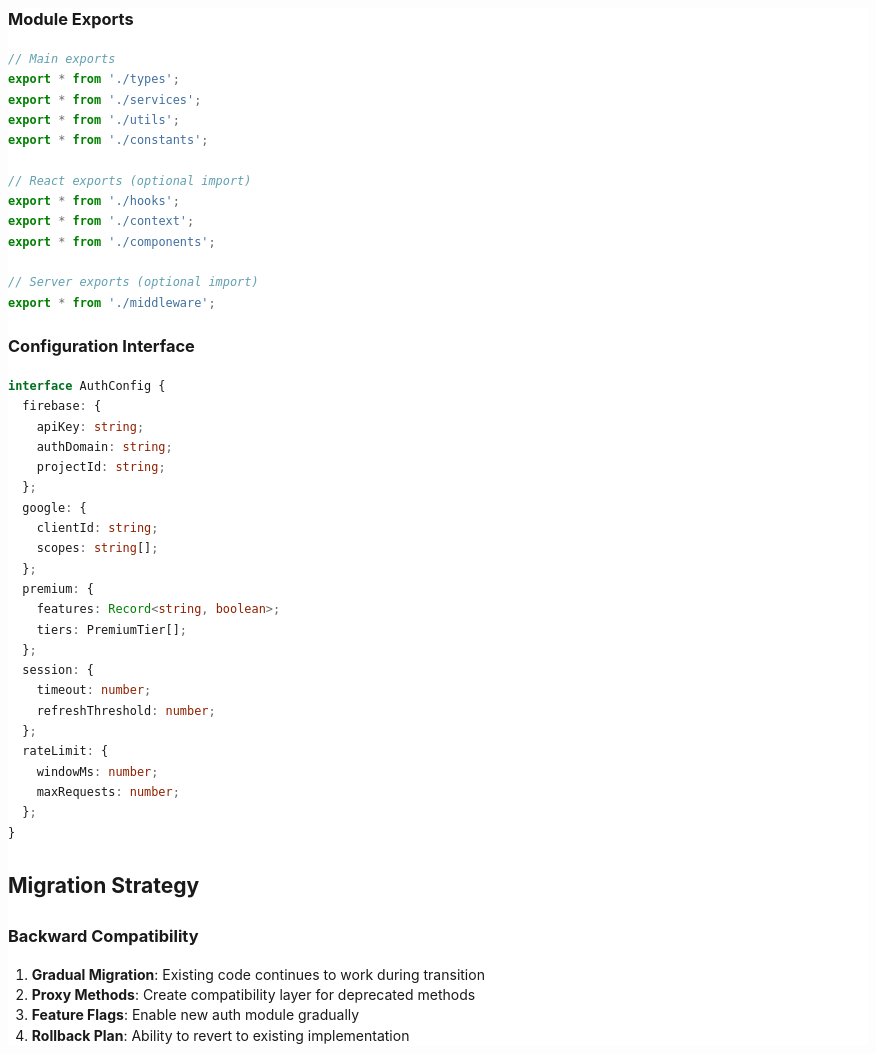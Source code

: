 ### Module Exports
```typescript
// Main exports
export * from './types';
export * from './services';
export * from './utils';
export * from './constants';

// React exports (optional import)
export * from './hooks';
export * from './context';
export * from './components';

// Server exports (optional import)
export * from './middleware';
```

### Configuration Interface
```typescript
interface AuthConfig {
  firebase: {
    apiKey: string;
    authDomain: string;
    projectId: string;
  };
  google: {
    clientId: string;
    scopes: string[];
  };
  premium: {
    features: Record<string, boolean>;
    tiers: PremiumTier[];
  };
  session: {
    timeout: number;
    refreshThreshold: number;
  };
  rateLimit: {
    windowMs: number;
    maxRequests: number;
  };
}
```

## Migration Strategy

### Backward Compatibility
1. **Gradual Migration**: Existing code continues to work during transition
2. **Proxy Methods**: Create compatibility layer for deprecated methods
3. **Feature Flags**: Enable new auth module gradually
4. **Rollback Plan**: Ability to revert to existing implementation
